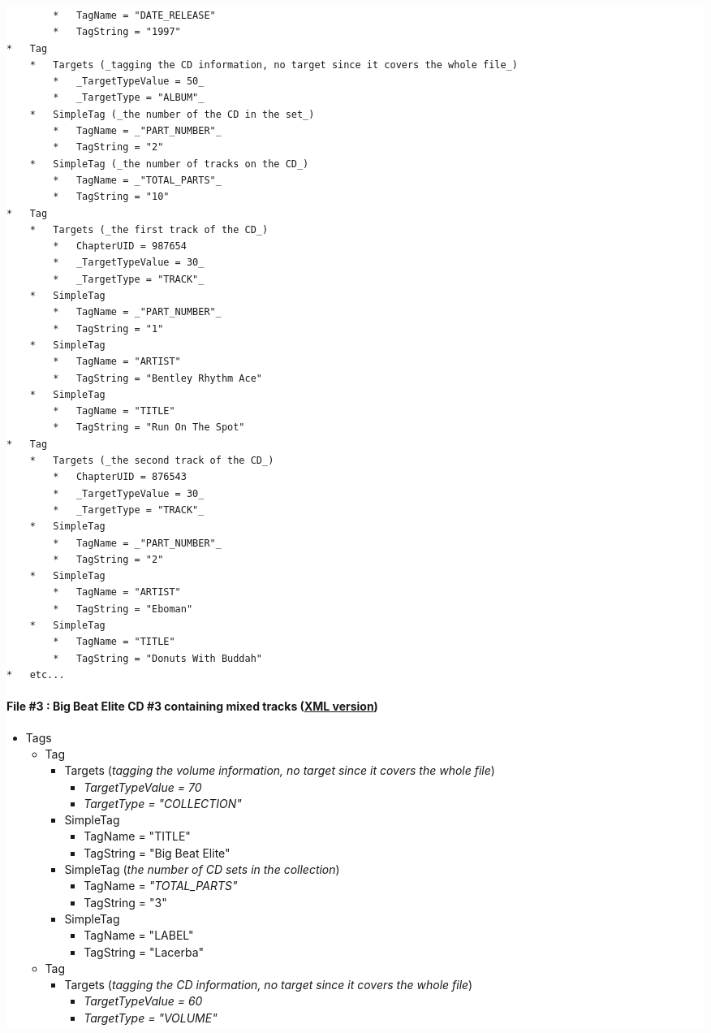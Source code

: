            *   TagName = "DATE_RELEASE"
            *   TagString = "1997"
    *   Tag
        *   Targets (_tagging the CD information, no target since it covers the whole file_)
            *   _TargetTypeValue = 50_
            *   _TargetType = "ALBUM"_
        *   SimpleTag (_the number of the CD in the set_)
            *   TagName = _"PART_NUMBER"_
            *   TagString = "2"
        *   SimpleTag (_the number of tracks on the CD_)
            *   TagName = _"TOTAL_PARTS"_
            *   TagString = "10"
    *   Tag
        *   Targets (_the first track of the CD_)
            *   ChapterUID = 987654
            *   _TargetTypeValue = 30_
            *   _TargetType = "TRACK"_
        *   SimpleTag
            *   TagName = _"PART_NUMBER"_
            *   TagString = "1"
        *   SimpleTag
            *   TagName = "ARTIST"
            *   TagString = "Bentley Rhythm Ace"
        *   SimpleTag
            *   TagName = "TITLE"
            *   TagString = "Run On The Spot"
    *   Tag
        *   Targets (_the second track of the CD_)
            *   ChapterUID = 876543
            *   _TargetTypeValue = 30_
            *   _TargetType = "TRACK"_
        *   SimpleTag
            *   TagName = _"PART_NUMBER"_
            *   TagString = "2"
        *   SimpleTag
            *   TagName = "ARTIST"
            *   TagString = "Eboman"
        *   SimpleTag
            *   TagName = "TITLE"
            *   TagString = "Donuts With Buddah"
    *   etc...

#### File #3 : Big Beat Elite CD #3 containing mixed tracks ([XML version](https://matroska.org/files/tags/bigbeat-1_3.xml))

*   Tags
    *   Tag
        *   Targets (_tagging the volume information, no target since it covers the whole file_)
            *   _TargetTypeValue = 70_
            *   _TargetType = "COLLECTION"_
        *   SimpleTag
            *   TagName = "TITLE"
            *   TagString = "Big Beat Elite"
        *   SimpleTag (_the number of CD sets in the collection_)
            *   TagName = _"TOTAL_PARTS"_
            *   TagString = "3"
        *   SimpleTag
            *   TagName = "LABEL"
            *   TagString = "Lacerba"
    *   Tag
        *   Targets (_tagging the CD information, no target since it covers the whole file_)
            *   _TargetTypeValue = 60_
            *   _TargetType = "VOLUME"_